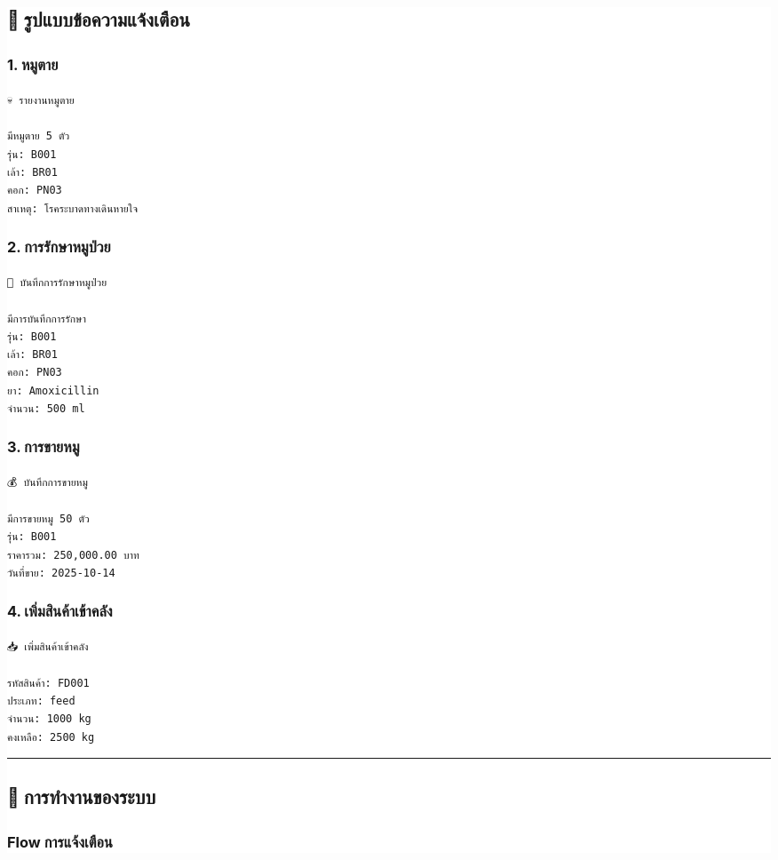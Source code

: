 
## 🎨 รูปแบบข้อความแจ้งเตือน

### 1. หมูตาย
```
💀 รายงานหมูตาย

มีหมูตาย 5 ตัว
รุ่น: B001
เล้า: BR01
คอก: PN03
สาเหตุ: โรคระบาดทางเดินหายใจ
```

### 2. การรักษาหมูป่วย
```
💊 บันทึกการรักษาหมูป่วย

มีการบันทึกการรักษา
รุ่น: B001
เล้า: BR01
คอก: PN03
ยา: Amoxicillin
จำนวน: 500 ml
```

### 3. การขายหมู
```
💰 บันทึกการขายหมู

มีการขายหมู 50 ตัว
รุ่น: B001
ราคารวม: 250,000.00 บาท
วันที่ขาย: 2025-10-14
```

### 4. เพิ่มสินค้าเข้าคลัง
```
📥 เพิ่มสินค้าเข้าคลัง

รหัสสินค้า: FD001
ประเภท: feed
จำนวน: 1000 kg
คงเหลือ: 2500 kg
```

---

## 🔔 การทำงานของระบบ

### Flow การแจ้งเตือน

